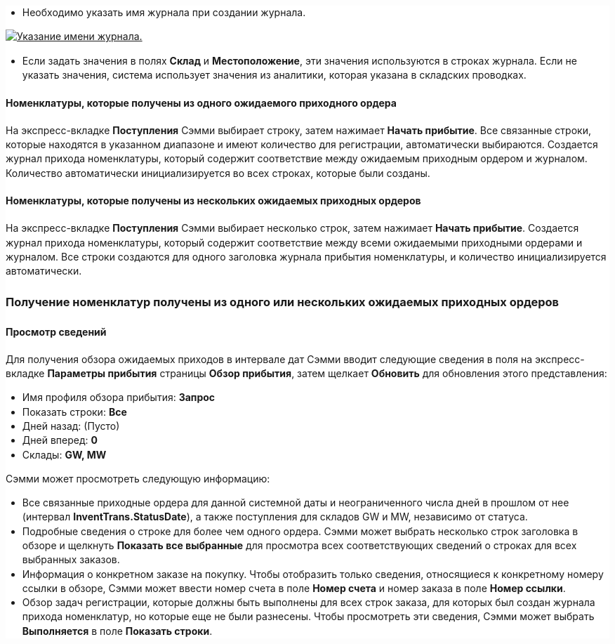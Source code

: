 -   Необходимо указать имя журнала при создании журнала.

[![Указание имени журнала.](./media/arrival-overview-journal.png)](./media/arrival-overview-journal.png)

-   Если задать значения в полях **Склад** и **Местоположение**, эти значения используются в строках журнала. Если не указать значения, система использует значения из аналитики, которая указана в складских проводках.

#### <a name="items-that-are-received-from-one-expected-receipt-order"></a>Номенклатуры, которые получены из одного ожидаемого приходного ордера

На экспресс-вкладке **Поступления** Сэмми выбирает строку, затем нажимает **Начать прибытие**. Все связанные строки, которые находятся в указанном диапазоне и имеют количество для регистрации, автоматически выбираются. Создается журнал прихода номенклатуры, который содержит соответствие между ожидаемым приходным ордером и журналом. Количество автоматически инициализируется во всех строках, которые были созданы.

#### <a name="items-that-are-received-from-more-than-one-expected-receipt-order"></a>Номенклатуры, которые получены из нескольких ожидаемых приходных ордеров

На экспресс-вкладке **Поступления** Сэмми выбирает несколько строк, затем нажимает **Начать прибытие**. Создается журнал прихода номенклатуры, который содержит соответствие между всеми ожидаемыми приходными ордерами и журналом. Все строки создаются для одного заголовка журнала прибытия номенклатуры, и количество инициализируется автоматически.

### <a name="receive-items-from-one-or-more-expected-receipt-orders"></a>Получение номенклатур получены из одного или нескольких ожидаемых приходных ордеров

#### <a name="view-information"></a>Просмотр сведений

Для получения обзора ожидаемых приходов в интервале дат Сэмми вводит следующие сведения в поля на экспресс-вкладке **Параметры прибытия** страницы **Обзор прибытия**, затем щелкает **Обновить** для обновления этого представления:

-   Имя профиля обзора прибытия: **Запрос**
-   Показать строки: **Все**
-   Дней назад: (Пусто)
-   Дней вперед: **0**
-   Склады: **GW, MW**

Сэмми может просмотреть следующую информацию:

-   Все связанные приходные ордера для данной системной даты и неограниченного числа дней в прошлом от нее (интервал **InventTrans.StatusDate**), а также поступления для складов GW и MW, независимо от статуса.
-   Подробные сведения о строке для более чем одного ордера. Сэмми может выбрать несколько строк заголовка в обзоре и щелкнуть **Показать все выбранные** для просмотра всех соответствующих сведений о строках для всех выбранных заказов.
-   Информация о конкретном заказе на покупку. Чтобы отобразить только сведения, относящиеся к конкретному номеру ссылки в обзоре, Сэмми может ввести номер счета в поле **Номер счета** и номер заказа в поле **Номер ссылки**.
-   Обзор задач регистрации, которые должны быть выполнены для всех строк заказа, для которых был создан журнала прихода номенклатур, но которые еще не были разнесены. Чтобы просмотреть эти сведения, Сэмми может выбрать **Выполняется** в поле **Показать строки**.
